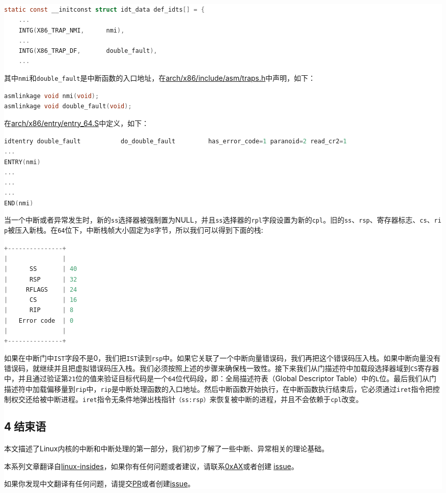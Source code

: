 ```C
static const __initconst struct idt_data def_idts[] = {
    ...
	INTG(X86_TRAP_NMI,		nmi),
    ...
	INTG(X86_TRAP_DF,		double_fault),
    ...
```

其中`nmi`和`double_fault`是中断函数的入口地址，在[arch/x86/include/asm/traps.h](https://github.com/torvalds/linux/blob/v5.4/arch/x86/include/asm/traps.h#L15)中声明，如下：

```C
asmlinkage void nmi(void);
asmlinkage void double_fault(void);
```

在[arch/x86/entry/entry_64.S](https://github.com/torvalds/linux/blob/v5.4/arch/x86/entry/entry_64.S#L1030)中定义，如下：

```C
idtentry double_fault			do_double_fault			has_error_code=1 paranoid=2 read_cr2=1
...
ENTRY(nmi)
...
...
...
END(nmi)
```

当一个中断或者异常发生时，新的`ss`选择器被强制置为NULL，并且`ss`选择器的`rpl`字段设置为新的`cpl`。旧的`ss`、`rsp`、寄存器标志、`cs`、`rip`被压入新栈。在`64`位下，中断栈帧大小固定为`8`字节，所以我们可以得到下面的栈:

```C
+---------------+
|               |
|      SS       | 40
|      RSP      | 32
|     RFLAGS    | 24
|      CS       | 16
|      RIP      | 8
|   Error code  | 0
|               |
+---------------+
```

如果在中断门中`IST`字段不是0，我们把`IST`读到`rsp`中。如果它关联了一个中断向量错误码，我们再把这个错误码压入栈。如果中断向量没有错误码，就继续并且把虚拟错误码压入栈。我们必须按照上述的步骤来确保栈一致性。接下来我们从门描述符中加载段选择器域到`CS`寄存器中，并且通过验证第`21`位的值来验证目标代码是一个`64`位代码段，即：全局描述符表（Global Descriptor Table）中的`L`位。最后我们从门描述符中加载偏移量到`rip`中，`rip`是中断处理函数的入口地址。然后中断函数开始执行，在中断函数执行结束后，它必须通过`iret`指令把控制权交还给被中断进程。`iret`指令无条件地弹出栈指针`（ss:rsp）`来恢复被中断的进程，并且不会依赖于`cpl`改变。

## 4 结束语

本文描述了Linux内核的中断和中断处理的第一部分，我们初步了解了一些中断、异常相关的理论基础。

本系列文章翻译自[linux-insides](https://github.com/0xAX/linux-insides)，如果你有任何问题或者建议，请联系[0xAX](https://twitter.com/0xAX)或者创建 [issue](https://github.com/0xAX/linux-internals/issues/new)。

如果你发现中文翻译有任何问题，请提交[PR](https://github.com/mannkafai/linux-insides-zh)或者创建[issue](https://github.com/mannkafai/linux-insides-zh/issues/new)。
